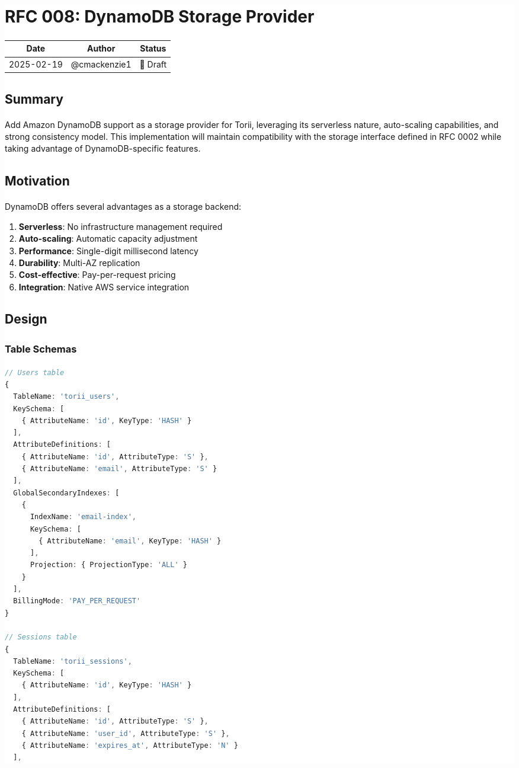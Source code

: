 # RFC 008: DynamoDB Storage Provider

| Date       | Author       | Status   |
| ---------- | ------------ | -------- |
| 2025-02-19 | @cmackenzie1 | 📝 Draft |

## Summary

Add Amazon DynamoDB support as a storage provider for Torii, leveraging its serverless nature, auto-scaling capabilities, and strong consistency model. This implementation will maintain compatibility with the storage interface defined in RFC 0002 while taking advantage of DynamoDB-specific features.

## Motivation

DynamoDB offers several advantages as a storage backend:

1. **Serverless**: No infrastructure management required
2. **Auto-scaling**: Automatic capacity adjustment
3. **Performance**: Single-digit millisecond latency
4. **Durability**: Multi-AZ replication
5. **Cost-effective**: Pay-per-request pricing
6. **Integration**: Native AWS service integration

## Design

### Table Schemas

```typescript
// Users table
{
  TableName: 'torii_users',
  KeySchema: [
    { AttributeName: 'id', KeyType: 'HASH' }
  ],
  AttributeDefinitions: [
    { AttributeName: 'id', AttributeType: 'S' },
    { AttributeName: 'email', AttributeType: 'S' }
  ],
  GlobalSecondaryIndexes: [
    {
      IndexName: 'email-index',
      KeySchema: [
        { AttributeName: 'email', KeyType: 'HASH' }
      ],
      Projection: { ProjectionType: 'ALL' }
    }
  ],
  BillingMode: 'PAY_PER_REQUEST'
}

// Sessions table
{
  TableName: 'torii_sessions',
  KeySchema: [
    { AttributeName: 'id', KeyType: 'HASH' }
  ],
  AttributeDefinitions: [
    { AttributeName: 'id', AttributeType: 'S' },
    { AttributeName: 'user_id', AttributeType: 'S' },
    { AttributeName: 'expires_at', AttributeType: 'N' }
  ],
```
